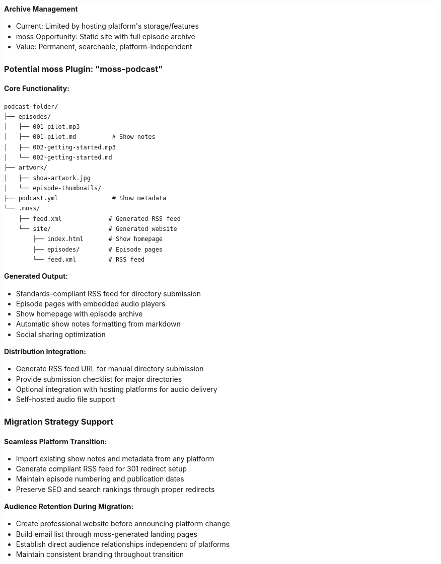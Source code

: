 **Archive Management**
- Current: Limited by hosting platform's storage/features
- moss Opportunity: Static site with full episode archive
- Value: Permanent, searchable, platform-independent

### Potential moss Plugin: "moss-podcast"

**Core Functionality:**
```
podcast-folder/
├── episodes/
│   ├── 001-pilot.mp3
│   ├── 001-pilot.md          # Show notes
│   ├── 002-getting-started.mp3
│   └── 002-getting-started.md
├── artwork/
│   ├── show-artwork.jpg
│   └── episode-thumbnails/
├── podcast.yml               # Show metadata
└── .moss/
    ├── feed.xml             # Generated RSS feed
    └── site/                # Generated website
        ├── index.html       # Show homepage
        ├── episodes/        # Episode pages
        └── feed.xml         # RSS feed
```

**Generated Output:**
- Standards-compliant RSS feed for directory submission
- Episode pages with embedded audio players
- Show homepage with episode archive
- Automatic show notes formatting from markdown
- Social sharing optimization

**Distribution Integration:**
- Generate RSS feed URL for manual directory submission
- Provide submission checklist for major directories
- Optional integration with hosting platforms for audio delivery
- Self-hosted audio file support

### Migration Strategy Support

**Seamless Platform Transition:**
- Import existing show notes and metadata from any platform
- Generate compliant RSS feed for 301 redirect setup
- Maintain episode numbering and publication dates
- Preserve SEO and search rankings through proper redirects

**Audience Retention During Migration:**
- Create professional website before announcing platform change
- Build email list through moss-generated landing pages
- Establish direct audience relationships independent of platforms
- Maintain consistent branding throughout transition
